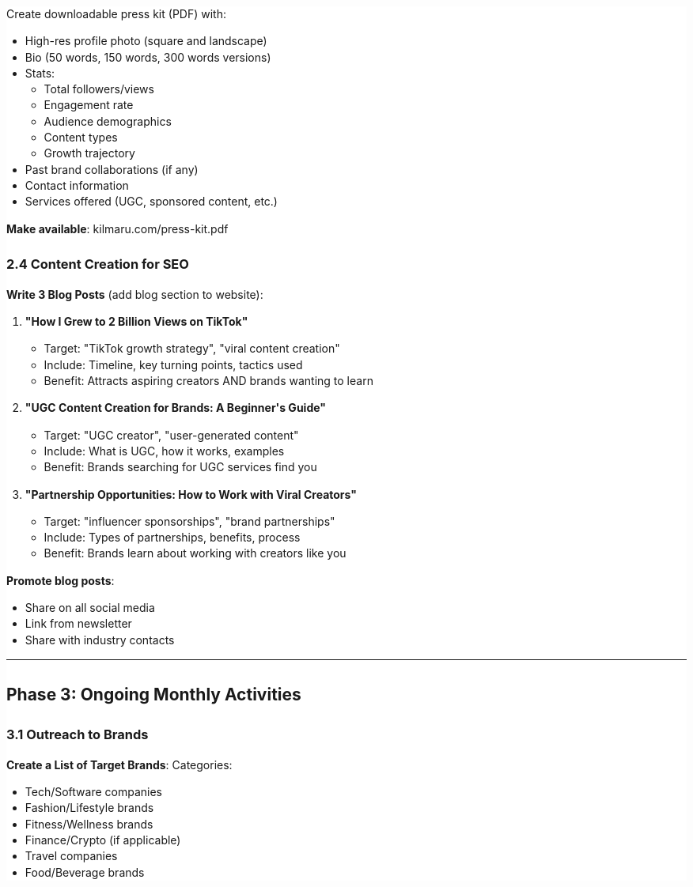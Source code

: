 Create downloadable press kit (PDF) with:
- High-res profile photo (square and landscape)
- Bio (50 words, 150 words, 300 words versions)
- Stats:
  - Total followers/views
  - Engagement rate
  - Audience demographics
  - Content types
  - Growth trajectory
- Past brand collaborations (if any)
- Contact information
- Services offered (UGC, sponsored content, etc.)

**Make available**: kilmaru.com/press-kit.pdf

### 2.4 Content Creation for SEO

**Write 3 Blog Posts** (add blog section to website):

1. **"How I Grew to 2 Billion Views on TikTok"**
   - Target: "TikTok growth strategy", "viral content creation"
   - Include: Timeline, key turning points, tactics used
   - Benefit: Attracts aspiring creators AND brands wanting to learn

2. **"UGC Content Creation for Brands: A Beginner's Guide"**
   - Target: "UGC creator", "user-generated content"
   - Include: What is UGC, how it works, examples
   - Benefit: Brands searching for UGC services find you

3. **"Partnership Opportunities: How to Work with Viral Creators"**
   - Target: "influencer sponsorships", "brand partnerships"
   - Include: Types of partnerships, benefits, process
   - Benefit: Brands learn about working with creators like you

**Promote blog posts**:
- Share on all social media
- Link from newsletter
- Share with industry contacts

---

## Phase 3: Ongoing Monthly Activities

### 3.1 Outreach to Brands

**Create a List of Target Brands**:
Categories:
- Tech/Software companies
- Fashion/Lifestyle brands
- Fitness/Wellness brands
- Finance/Crypto (if applicable)
- Travel companies
- Food/Beverage brands
